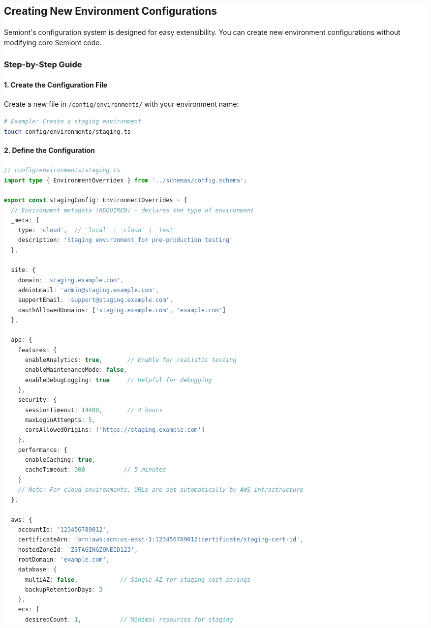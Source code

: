 ## Creating New Environment Configurations

Semiont's configuration system is designed for easy extensibility. You can create new environment configurations without modifying core Semiont code.

### Step-by-Step Guide

#### 1. **Create the Configuration File**

Create a new file in `/config/environments/` with your environment name:

```bash
# Example: Create a staging environment
touch config/environments/staging.ts
```

#### 2. **Define the Configuration**

```typescript
// config/environments/staging.ts
import type { EnvironmentOverrides } from '../schemas/config.schema';

export const stagingConfig: EnvironmentOverrides = {
  // Environment metadata (REQUIRED) - declares the type of environment
  _meta: {
    type: 'cloud',  // 'local' | 'cloud' | 'test'
    description: 'Staging environment for pre-production testing'
  },
  
  site: {
    domain: 'staging.example.com',
    adminEmail: 'admin@staging.example.com',
    supportEmail: 'support@staging.example.com',
    oauthAllowedDomains: ['staging.example.com', 'example.com']
  },
  
  app: {
    features: {
      enableAnalytics: true,       // Enable for realistic testing
      enableMaintenanceMode: false,
      enableDebugLogging: true     // Helpful for debugging
    },
    security: {
      sessionTimeout: 14400,       // 4 hours
      maxLoginAttempts: 5,
      corsAllowedOrigins: ['https://staging.example.com']
    },
    performance: {
      enableCaching: true,
      cacheTimeout: 300           // 5 minutes
    }
    // Note: For cloud environments, URLs are set automatically by AWS infrastructure
  },
  
  aws: {
    accountId: '123456789012',
    certificateArn: 'arn:aws:acm:us-east-1:123456789012:certificate/staging-cert-id',
    hostedZoneId: 'ZSTAGINGZONEID123',
    rootDomain: 'example.com',
    database: {
      multiAZ: false,            // Single AZ for staging cost savings
      backupRetentionDays: 3
    },
    ecs: {
      desiredCount: 1,           // Minimal resources for staging
```